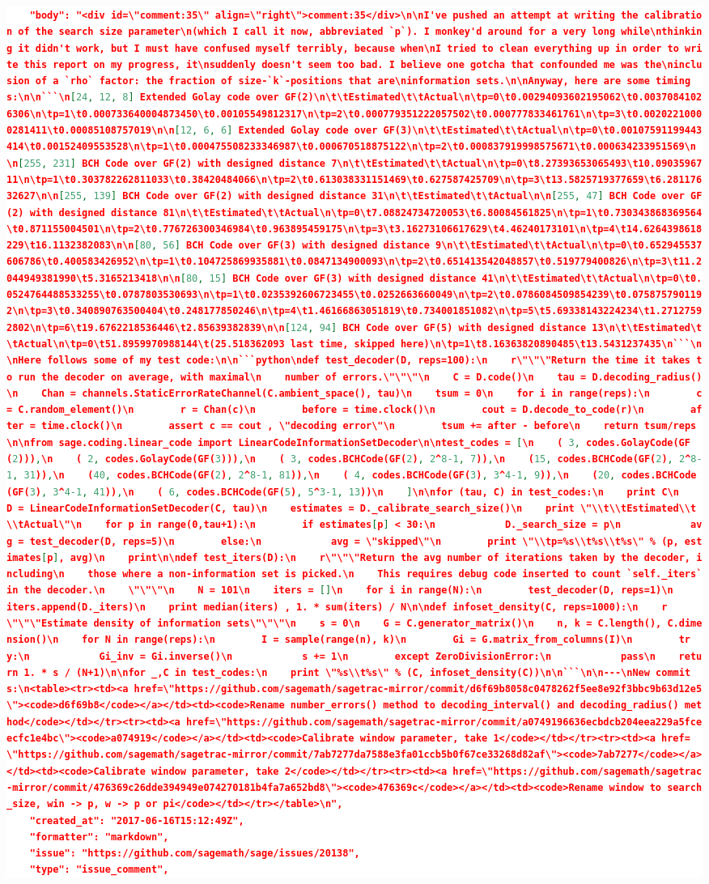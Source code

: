 ```json
    "body": "<div id=\"comment:35\" align=\"right\">comment:35</div>\n\nI've pushed an attempt at writing the calibration of the search size parameter\n(which I call it now, abbreviated `p`). I monkey'd around for a very long while\nthinking it didn't work, but I must have confused myself terribly, because when\nI tried to clean everything up in order to write this report on my progress, it\nsuddenly doesn't seem too bad. I believe one gotcha that confounded me was the\ninclusion of a `rho` factor: the fraction of size-`k`-positions that are\ninformation sets.\n\nAnyway, here are some timings:\n\n```\n[24, 12, 8] Extended Golay code over GF(2)\n\t\tEstimated\t\tActual\n\tp=0\t0.00294093602195062\t0.00370841026306\n\tp=1\t0.000733640004873450\t0.00105549812317\n\tp=2\t0.000779351222057502\t0.000777833461761\n\tp=3\t0.00202210000281411\t0.00085108757019\n\n[12, 6, 6] Extended Golay code over GF(3)\n\t\tEstimated\t\tActual\n\tp=0\t0.00107591199443414\t0.00152409553528\n\tp=1\t0.000475508233346987\t0.000670518875122\n\tp=2\t0.000837919998575671\t0.000634233951569\n\n[255, 231] BCH Code over GF(2) with designed distance 7\n\t\tEstimated\t\tActual\n\tp=0\t8.27393653065493\t10.0903596711\n\tp=1\t0.303782262811033\t0.38420484066\n\tp=2\t0.613038331151469\t0.627587425709\n\tp=3\t13.5825719377659\t6.28117632627\n\n[255, 139] BCH Code over GF(2) with designed distance 31\n\t\tEstimated\t\tActual\n\n[255, 47] BCH Code over GF(2) with designed distance 81\n\t\tEstimated\t\tActual\n\tp=0\t7.08824734720053\t6.80084561825\n\tp=1\t0.730343868369564\t0.871155004501\n\tp=2\t0.776726300346984\t0.963895459175\n\tp=3\t3.16273106617629\t4.46240173101\n\tp=4\t14.6264398618229\t16.1132382083\n\n[80, 56] BCH Code over GF(3) with designed distance 9\n\t\tEstimated\t\tActual\n\tp=0\t0.652945537606786\t0.400583426952\n\tp=1\t0.104725869935881\t0.0847134900093\n\tp=2\t0.651413542048857\t0.519779400826\n\tp=3\t11.2044949381990\t5.3165213418\n\n[80, 15] BCH Code over GF(3) with designed distance 41\n\t\tEstimated\t\tActual\n\tp=0\t0.0524764488533255\t0.0787803530693\n\tp=1\t0.0235392606723455\t0.0252663660049\n\tp=2\t0.0786084509854239\t0.0758757901192\n\tp=3\t0.340890763500404\t0.248177850246\n\tp=4\t1.46166863051819\t0.734001851082\n\tp=5\t5.69338143224234\t1.27127592802\n\tp=6\t19.6762218536446\t2.85639382839\n\n[124, 94] BCH Code over GF(5) with designed distance 13\n\t\tEstimated\t\tActual\n\tp=0\t51.8959970988144\t(25.518362093 last time, skipped here)\n\tp=1\t8.16363820890485\t13.5431237435\n```\n\nHere follows some of my test code:\n\n```python\ndef test_decoder(D, reps=100):\n    r\"\"\"Return the time it takes to run the decoder on average, with maximal\n    number of errors.\"\"\"\n    C = D.code()\n    tau = D.decoding_radius()\n    Chan = channels.StaticErrorRateChannel(C.ambient_space(), tau)\n    tsum = 0\n    for i in range(reps):\n        c = C.random_element()\n        r = Chan(c)\n        before = time.clock()\n        cout = D.decode_to_code(r)\n        after = time.clock()\n        assert c == cout , \"decoding error\"\n        tsum += after - before\n    return tsum/reps\n\nfrom sage.coding.linear_code import LinearCodeInformationSetDecoder\n\ntest_codes = [\n    ( 3, codes.GolayCode(GF(2))),\n    ( 2, codes.GolayCode(GF(3))),\n    ( 3, codes.BCHCode(GF(2), 2^8-1, 7)),\n    (15, codes.BCHCode(GF(2), 2^8-1, 31)),\n    (40, codes.BCHCode(GF(2), 2^8-1, 81)),\n    ( 4, codes.BCHCode(GF(3), 3^4-1, 9)),\n    (20, codes.BCHCode(GF(3), 3^4-1, 41)),\n    ( 6, codes.BCHCode(GF(5), 5^3-1, 13))\n    ]\n\nfor (tau, C) in test_codes:\n    print C\n    D = LinearCodeInformationSetDecoder(C, tau)\n    estimates = D._calibrate_search_size()\n    print \"\\t\\tEstimated\\t\\tActual\"\n    for p in range(0,tau+1):\n        if estimates[p] < 30:\n            D._search_size = p\n            avg = test_decoder(D, reps=5)\n        else:\n            avg = \"skipped\"\n        print \"\\tp=%s\\t%s\\t%s\" % (p, estimates[p], avg)\n    print\n\ndef test_iters(D):\n    r\"\"\"Return the avg number of iterations taken by the decoder, including\n    those where a non-information set is picked.\n    This requires debug code inserted to count `self._iters` in the decoder.\n    \"\"\"\n    N = 101\n    iters = []\n    for i in range(N):\n        test_decoder(D, reps=1)\n        iters.append(D._iters)\n    print median(iters) , 1. * sum(iters) / N\n\ndef infoset_density(C, reps=1000):\n    r\"\"\"Estimate density of information sets\"\"\"\n    s = 0\n    G = C.generator_matrix()\n    n, k = C.length(), C.dimension()\n    for N in range(reps):\n        I = sample(range(n), k)\n        Gi = G.matrix_from_columns(I)\n        try:\n            Gi_inv = Gi.inverse()\n            s += 1\n        except ZeroDivisionError:\n            pass\n    return 1. * s / (N+1)\n\nfor _,C in test_codes:\n    print \"%s\\t%s\" % (C, infoset_density(C))\n\n```\n\n---\nNew commits:\n<table><tr><td><a href=\"https://github.com/sagemath/sagetrac-mirror/commit/d6f69b8058c0478262f5ee8e92f3bbc9b63d12e5\"><code>d6f69b8</code></a></td><td><code>Rename number_errors() method to decoding_interval() and decoding_radius() method</code></td></tr><tr><td><a href=\"https://github.com/sagemath/sagetrac-mirror/commit/a0749196636ecbdcb204eea229a5fceecfc1e4bc\"><code>a074919</code></a></td><td><code>Calibrate window parameter, take 1</code></td></tr><tr><td><a href=\"https://github.com/sagemath/sagetrac-mirror/commit/7ab7277da7588e3fa01ccb5b0f67ce33268d82af\"><code>7ab7277</code></a></td><td><code>Calibrate window parameter, take 2</code></td></tr><tr><td><a href=\"https://github.com/sagemath/sagetrac-mirror/commit/476369c26dde394949e074270181b4fa7a652bd8\"><code>476369c</code></a></td><td><code>Rename window to search_size, win -> p, w -> p or pi</code></td></tr></table>\n",
    "created_at": "2017-06-16T15:12:49Z",
    "formatter": "markdown",
    "issue": "https://github.com/sagemath/sage/issues/20138",
    "type": "issue_comment",
```